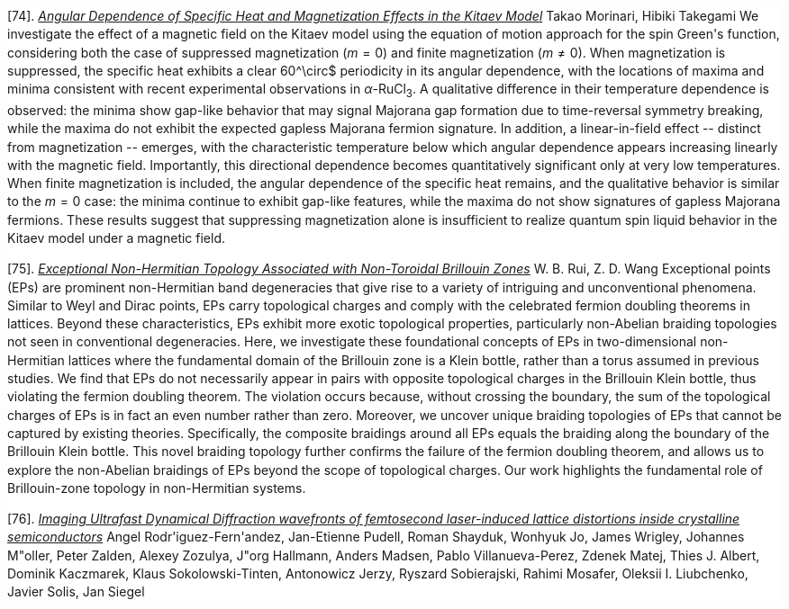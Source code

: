 [74]. [*Angular Dependence of Specific Heat and Magnetization Effects in the Kitaev Model*](https://arxiv.org/abs/2503.06801 "Angular Dependence of Specific Heat and Magnetization Effects in the Kitaev Model")
Takao Morinari, Hibiki Takegami
We investigate the effect of a magnetic field on the Kitaev model using the equation of motion approach for the spin Green's function, considering both the case of suppressed magnetization ($m = 0$) and finite magnetization ($m \neq 0$). When magnetization is suppressed, the specific heat exhibits a clear 60^\circ$ periodicity in its angular dependence, with the locations of maxima and minima consistent with recent experimental observations in $\alpha$-RuCl$_3$. A qualitative difference in their temperature dependence is observed: the minima show gap-like behavior that may signal Majorana gap formation due to time-reversal symmetry breaking, while the maxima do not exhibit the expected gapless Majorana fermion signature. In addition, a linear-in-field effect -- distinct from magnetization -- emerges, with the characteristic temperature below which angular dependence appears increasing linearly with the magnetic field. Importantly, this directional dependence becomes quantitatively significant only at very low temperatures. When finite magnetization is included, the angular dependence of the specific heat remains, and the qualitative behavior is similar to the $m = 0$ case: the minima continue to exhibit gap-like features, while the maxima do not show signatures of gapless Majorana fermions. These results suggest that suppressing magnetization alone is insufficient to realize quantum spin liquid behavior in the Kitaev model under a magnetic field.

[75]. [*Exceptional Non-Hermitian Topology Associated with Non-Toroidal Brillouin Zones*](https://arxiv.org/abs/2503.06933 "Exceptional Non-Hermitian Topology Associated with Non-Toroidal Brillouin Zones")
W. B. Rui, Z. D. Wang
Exceptional points (EPs) are prominent non-Hermitian band degeneracies that give rise to a variety of intriguing and unconventional phenomena. Similar to Weyl and Dirac points, EPs carry topological charges and comply with the celebrated fermion doubling theorems in lattices. Beyond these characteristics, EPs exhibit more exotic topological properties, particularly non-Abelian braiding topologies not seen in conventional degeneracies. Here, we investigate these foundational concepts of EPs in two-dimensional non-Hermitian lattices where the fundamental domain of the Brillouin zone is a Klein bottle, rather than a torus assumed in previous studies. We find that EPs do not necessarily appear in pairs with opposite topological charges in the Brillouin Klein bottle, thus violating the fermion doubling theorem. The violation occurs because, without crossing the boundary, the sum of the topological charges of EPs is in fact an even number rather than zero. Moreover, we uncover unique braiding topologies of EPs that cannot be captured by existing theories. Specifically, the composite braidings around all EPs equals the braiding along the boundary of the Brillouin Klein bottle. This novel braiding topology further confirms the failure of the fermion doubling theorem, and allows us to explore the non-Abelian braidings of EPs beyond the scope of topological charges. Our work highlights the fundamental role of Brillouin-zone topology in non-Hermitian systems.

[76]. [*Imaging Ultrafast Dynamical Diffraction wavefronts of femtosecond laser-induced lattice distortions inside crystalline semiconductors*](https://arxiv.org/abs/2503.10420 "Imaging Ultrafast Dynamical Diffraction wavefronts of femtosecond laser-induced lattice distortions inside crystalline semiconductors")
Angel Rodr\'iguez-Fern\'andez, Jan-Etienne Pudell, Roman Shayduk, Wonhyuk Jo, James Wrigley, Johannes M\"oller, Peter Zalden, Alexey Zozulya, J\"org Hallmann, Anders Madsen, Pablo Villanueva-Perez, Zdenek Matej, Thies J. Albert, Dominik Kaczmarek, Klaus Sokolowski-Tinten, Antonowicz Jerzy, Ryszard Sobierajski, Rahimi Mosafer, Oleksii I. Liubchenko, Javier Solis, Jan Siegel